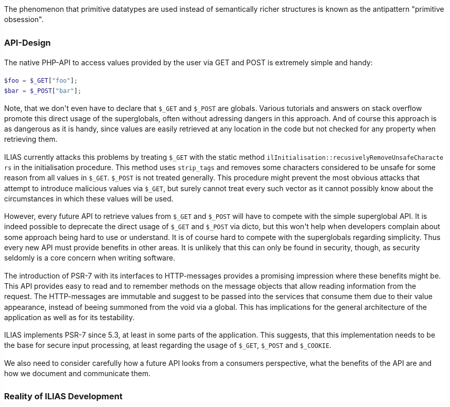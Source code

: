 The phenomenon that primitive datatypes are used instead of semantically richer
structures is known as the antipattern "primitive obsession".


### API-Design

The native PHP-API to access values provided by the user via GET and POST is
extremely simple and handy:

```php
$foo = $_GET["foo"];
$bar = $_POST["bar"];
```

Note, that we don't even have to declare that `$_GET` and `$_POST` are globals.
Various tutorials and answers on stack overflow promote this direct usage of
the superglobals, often without adressing dangers in this approach. And of course
this approach is as dangerous as it is handy, since values are easily retrieved
at any location in the code but not checked for any property when retrieving
them.

ILIAS currently attacks this problems by treating `$_GET` with the static method
`ilInitialisation::recusivelyRemoveUnsafeCharacters` in the initialisation procedure.
This method uses `strip_tags` and removes some characters considered to be unsafe
for some reason from all values in `$_GET`. `$_POST` is not treated generally.
This procedure might prevent the most obvious attacks that attempt to introduce
malicious values via `$_GET`, but surely cannot treat every such vector as it
cannot possibly know about the circumstances in which these values will be used.

However, every future API to retrieve values from `$_GET` and `$_POST` will have
to compete with the simple superglobal API. It is indeed possible to deprecate
the direct usage of `$_GET` and `$_POST` via dicto, but this won't help when 
developers complain about some approach being hard to use or understand. It is
of course hard to compete with the superglobals regarding simplicity. Thus every
new API must provide benefits in other areas. It is unlikely that this can only
be found in security, though, as security seldomly is a core concern when writing
software.

The introduction of PSR-7 with its interfaces to HTTP-messages provides a
promising impression where these benefits might be. This API provides easy to
read and to remember methods on the message objects that allow reading
information from the request. The HTTP-messages are immutable and suggest to
be passed into the services that consume them due to their value appearance,
instead of beeing summoned from the void via a global. This has implications for
the general architecture of the application as well as for its testability.

ILIAS implements PSR-7 since 5.3, at least in some parts of the application.
This suggests, that this implementation needs to be the base for secure input
processing, at least regarding the usage of `$_GET`, `$_POST` and `$_COOKIE`.

We also need to consider carefully how a future API looks from a consumers
perspective, what the benefits of the API are and how we document and communicate
them.


### Reality of ILIAS Development

